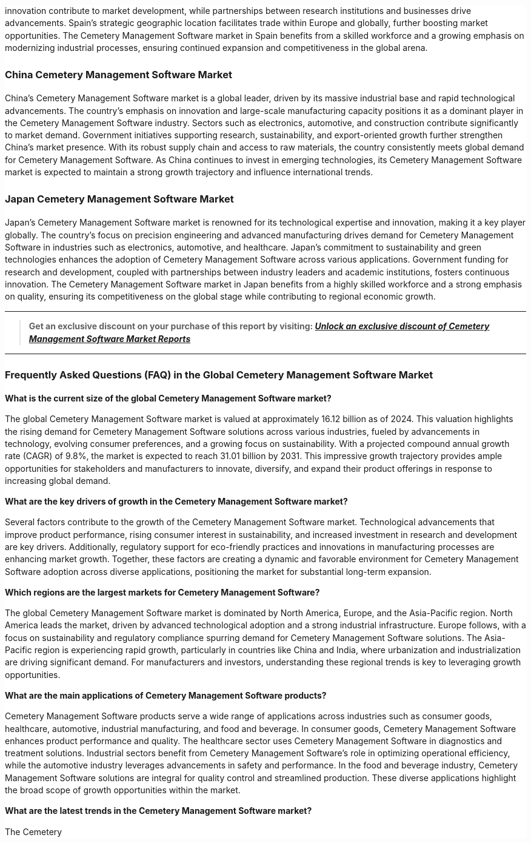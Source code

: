 innovation contribute to market development, while partnerships between research institutions and businesses drive advancements. Spain&rsquo;s strategic geographic location facilitates trade within Europe and globally, further boosting market opportunities. The Cemetery Management Software market in Spain benefits from a skilled workforce and a growing emphasis on modernizing industrial processes, ensuring continued expansion and competitiveness in the global arena.</p><h3>China Cemetery Management Software Market</h3><p>China&rsquo;s Cemetery Management Software market is a global leader, driven by its massive industrial base and rapid technological advancements. The country&rsquo;s emphasis on innovation and large-scale manufacturing capacity positions it as a dominant player in the Cemetery Management Software industry. Sectors such as electronics, automotive, and construction contribute significantly to market demand. Government initiatives supporting research, sustainability, and export-oriented growth further strengthen China&rsquo;s market presence. With its robust supply chain and access to raw materials, the country consistently meets global demand for Cemetery Management Software. As China continues to invest in emerging technologies, its Cemetery Management Software market is expected to maintain a strong growth trajectory and influence international trends.</p><h3>Japan Cemetery Management Software Market</h3><p>Japan&rsquo;s Cemetery Management Software market is renowned for its technological expertise and innovation, making it a key player globally. The country&rsquo;s focus on precision engineering and advanced manufacturing drives demand for Cemetery Management Software in industries such as electronics, automotive, and healthcare. Japan&rsquo;s commitment to sustainability and green technologies enhances the adoption of Cemetery Management Software across various applications. Government funding for research and development, coupled with partnerships between industry leaders and academic institutions, fosters continuous innovation. The Cemetery Management Software market in Japan benefits from a highly skilled workforce and a strong emphasis on quality, ensuring its competitiveness on the global stage while contributing to regional economic growth.</p><hr /><blockquote><p><strong>Get an exclusive discount on your purchase of this report by visiting: <em><a href="://marketresearchpulse.com/ask-for-discount/83389?utm_source=Github&amp;utm_medium=0114">Unlock an exclusive discount of Cemetery Management Software Market Reports</a></em>&nbsp;</strong></p></blockquote><hr /><h3>Frequently Asked Questions (FAQ) in the Global Cemetery Management Software Market</h3><p><strong>What is the current size of the global Cemetery Management Software market?</strong></p><p>The global Cemetery Management Software market is valued at approximately 16.12 billion as of 2024. This valuation highlights the rising demand for Cemetery Management Software solutions across various industries, fueled by advancements in technology, evolving consumer preferences, and a growing focus on sustainability. With a projected compound annual growth rate (CAGR) of 9.8%, the market is expected to reach 31.01 billion by 2031. This impressive growth trajectory provides ample opportunities for stakeholders and manufacturers to innovate, diversify, and expand their product offerings in response to increasing global demand.</p><p><strong>What are the key drivers of growth in the Cemetery Management Software market?</strong></p><p>Several factors contribute to the growth of the Cemetery Management Software market. Technological advancements that improve product performance, rising consumer interest in sustainability, and increased investment in research and development are key drivers. Additionally, regulatory support for eco-friendly practices and innovations in manufacturing processes are enhancing market growth. Together, these factors are creating a dynamic and favorable environment for Cemetery Management Software adoption across diverse applications, positioning the market for substantial long-term expansion.</p><p><strong>Which regions are the largest markets for Cemetery Management Software?</strong></p><p>The global Cemetery Management Software market is dominated by North America, Europe, and the Asia-Pacific region. North America leads the market, driven by advanced technological adoption and a strong industrial infrastructure. Europe follows, with a focus on sustainability and regulatory compliance spurring demand for Cemetery Management Software solutions. The Asia-Pacific region is experiencing rapid growth, particularly in countries like China and India, where urbanization and industrialization are driving significant demand. For manufacturers and investors, understanding these regional trends is key to leveraging growth opportunities.</p><p><strong>What are the main applications of Cemetery Management Software products?</strong></p><p>Cemetery Management Software products serve a wide range of applications across industries such as consumer goods, healthcare, automotive, industrial manufacturing, and food and beverage. In consumer goods, Cemetery Management Software enhances product performance and quality. The healthcare sector uses Cemetery Management Software in diagnostics and treatment solutions. Industrial sectors benefit from Cemetery Management Software&rsquo;s role in optimizing operational efficiency, while the automotive industry leverages advancements in safety and performance. In the food and beverage industry, Cemetery Management Software solutions are integral for quality control and streamlined production. These diverse applications highlight the broad scope of growth opportunities within the market.</p><p><strong>What are the latest trends in the Cemetery Management Software market?</strong></p><p>The Cemetery